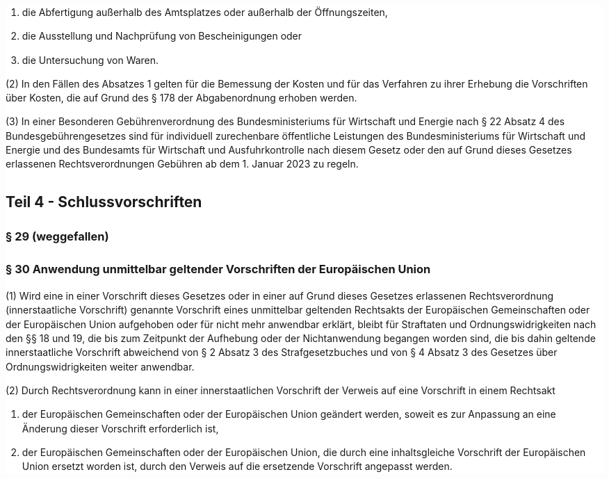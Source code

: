 1.  die Abfertigung außerhalb des Amtsplatzes oder außerhalb der
    Öffnungszeiten,


2.  die Ausstellung und Nachprüfung von Bescheinigungen oder


3.  die Untersuchung von Waren.




(2) In den Fällen des Absatzes 1 gelten für die Bemessung der Kosten
und für das Verfahren zu ihrer Erhebung die Vorschriften über Kosten,
die auf Grund des § 178 der Abgabenordnung erhoben werden.

(3) In einer Besonderen Gebührenverordnung des Bundesministeriums für
Wirtschaft und Energie nach § 22 Absatz 4 des Bundesgebührengesetzes
sind für individuell zurechenbare öffentliche Leistungen des
Bundesministeriums für Wirtschaft und Energie und des Bundesamts für
Wirtschaft und Ausfuhrkontrolle nach diesem Gesetz oder den auf Grund
dieses Gesetzes erlassenen Rechtsverordnungen Gebühren ab dem 1.
Januar 2023 zu regeln.


## Teil 4 - Schlussvorschriften


### § 29 (weggefallen)



### § 30 Anwendung unmittelbar geltender Vorschriften der Europäischen Union

(1) Wird eine in einer Vorschrift dieses Gesetzes oder in einer auf
Grund dieses Gesetzes erlassenen Rechtsverordnung (innerstaatliche
Vorschrift) genannte Vorschrift eines unmittelbar geltenden Rechtsakts
der Europäischen Gemeinschaften oder der Europäischen Union aufgehoben
oder für nicht mehr anwendbar erklärt, bleibt für Straftaten und
Ordnungswidrigkeiten nach den §§ 18 und 19, die bis zum Zeitpunkt der
Aufhebung oder der Nichtanwendung begangen worden sind, die bis dahin
geltende innerstaatliche Vorschrift abweichend von § 2 Absatz 3 des
Strafgesetzbuches und von § 4 Absatz 3 des Gesetzes über
Ordnungswidrigkeiten weiter anwendbar.

(2) Durch Rechtsverordnung kann in einer innerstaatlichen Vorschrift
der Verweis auf eine Vorschrift in einem Rechtsakt

1.  der Europäischen Gemeinschaften oder der Europäischen Union geändert
    werden, soweit es zur Anpassung an eine Änderung dieser Vorschrift
    erforderlich ist,


2.  der Europäischen Gemeinschaften oder der Europäischen Union, die durch
    eine inhaltsgleiche Vorschrift der Europäischen Union ersetzt worden
    ist, durch den Verweis auf die ersetzende Vorschrift angepasst werden.
